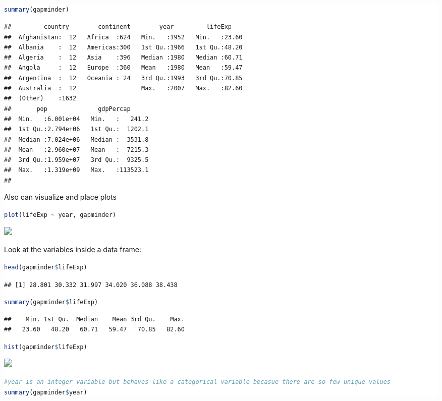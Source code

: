 ```r
summary(gapminder)
```

```
##         country        continent        year         lifeExp     
##  Afghanistan:  12   Africa  :624   Min.   :1952   Min.   :23.60  
##  Albania    :  12   Americas:300   1st Qu.:1966   1st Qu.:48.20  
##  Algeria    :  12   Asia    :396   Median :1980   Median :60.71  
##  Angola     :  12   Europe  :360   Mean   :1980   Mean   :59.47  
##  Argentina  :  12   Oceania : 24   3rd Qu.:1993   3rd Qu.:70.85  
##  Australia  :  12                  Max.   :2007   Max.   :82.60  
##  (Other)    :1632                                                
##       pop              gdpPercap       
##  Min.   :6.001e+04   Min.   :   241.2  
##  1st Qu.:2.794e+06   1st Qu.:  1202.1  
##  Median :7.024e+06   Median :  3531.8  
##  Mean   :2.960e+07   Mean   :  7215.3  
##  3rd Qu.:1.959e+07   3rd Qu.:  9325.5  
##  Max.   :1.319e+09   Max.   :113523.1  
## 
```


Also can visualize and place plots 

```r
plot(lifeExp ~ year, gapminder)
```

![](cm004_dataHW01_files/figure-html/unnamed-chunk-10-1.png)

Look at the variables inside a data frame: 


```r
head(gapminder$lifeExp)
```

```
## [1] 28.801 30.332 31.997 34.020 36.088 38.438
```

```r
summary(gapminder$lifeExp)
```

```
##    Min. 1st Qu.  Median    Mean 3rd Qu.    Max. 
##   23.60   48.20   60.71   59.47   70.85   82.60
```

```r
hist(gapminder$lifeExp)
```

![](cm004_dataHW01_files/figure-html/unnamed-chunk-11-1.png)


```r
#year is an integer variable but behaves like a categorical variable becasue there are so few unique values 
summary(gapminder$year)
```
